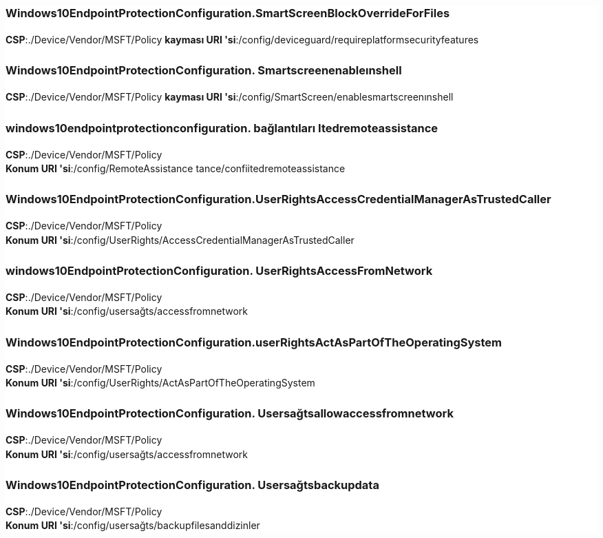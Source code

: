### <a name="windows10endpointprotectionconfigurationsmartscreenblockoverrideforfiles"></a>Windows10EndpointProtectionConfiguration.SmartScreenBlockOverrideForFiles 
**CSP**:./Device/Vendor/MSFT/Policy **kayması URI 'si**:/config/deviceguard/requireplatformsecurityfeatures

### <a name="windows10endpointprotectionconfigurationsmartscreenenableinshell"></a>Windows10EndpointProtectionConfiguration. Smartscreenenableınshell 
**CSP**:./Device/Vendor/MSFT/Policy **kayması URI 'si**:/config/SmartScreen/enablesmartscreenınshell

### <a name="windows10endpointprotectionconfigurationsolicitedremoteassistance"></a>windows10endpointprotectionconfiguration. bağlantıları Itedremoteassistance 
**CSP**:./Device/Vendor/MSFT/Policy  
**Konum URI 'si**:/config/RemoteAssistance tance/confiitedremoteassistance

### <a name="windows10endpointprotectionconfigurationuserrightsaccesscredentialmanagerastrustedcaller"></a>Windows10EndpointProtectionConfiguration.UserRightsAccessCredentialManagerAsTrustedCaller 
**CSP**:./Device/Vendor/MSFT/Policy  
**Konum URI 'si**:/config/UserRights/AccessCredentialManagerAsTrustedCaller

### <a name="windows10endpointprotectionconfigurationuserrightsaccessfromnetwork"></a>windows10EndpointProtectionConfiguration. UserRightsAccessFromNetwork 
**CSP**:./Device/Vendor/MSFT/Policy  
**Konum URI 'si**:/config/usersağts/accessfromnetwork

### <a name="windows10endpointprotectionconfigurationuserrightsactaspartoftheoperatingsystem"></a>Windows10EndpointProtectionConfiguration.userRightsActAsPartOfTheOperatingSystem 
**CSP**:./Device/Vendor/MSFT/Policy  
**Konum URI 'si**:/config/UserRights/ActAsPartOfTheOperatingSystem

### <a name="windows10endpointprotectionconfigurationuserrightsallowaccessfromnetwork"></a>Windows10EndpointProtectionConfiguration. Usersağtsallowaccessfromnetwork 
**CSP**:./Device/Vendor/MSFT/Policy  
**Konum URI 'si**:/config/usersağts/accessfromnetwork

### <a name="windows10endpointprotectionconfigurationuserrightsbackupdata"></a>Windows10EndpointProtectionConfiguration. Usersağtsbackupdata 
**CSP**:./Device/Vendor/MSFT/Policy  
**Konum URI 'si**:/config/usersağts/backupfilesanddizinler
